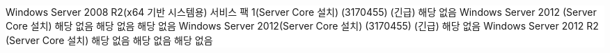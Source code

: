 </td>
<td style="border:1px solid black;">
Windows Server 2008 R2(x64 기반 시스템용) 서비스 팩 1(Server Core 설치)  
(3170455)  
(긴급)

</td>
<td style="border:1px solid black;">
해당 없음

</td>
</tr>
<tr>
<td style="border:1px solid black;">
Windows Server 2012  
(Server Core 설치)

</td>
<td style="border:1px solid black;">
해당 없음

</td>
<td style="border:1px solid black;">
해당 없음

</td>
<td style="border:1px solid black;">
해당 없음

</td>
<td style="border:1px solid black;">
Windows Server 2012(Server Core 설치)  
(3170455)  
(긴급)

</td>
<td style="border:1px solid black;">
해당 없음

</td>
</tr>
<tr>
<td style="border:1px solid black;">
Windows Server 2012 R2  
(Server Core 설치)

</td>
<td style="border:1px solid black;">
해당 없음

</td>
<td style="border:1px solid black;">
해당 없음

</td>
<td style="border:1px solid black;">
해당 없음
